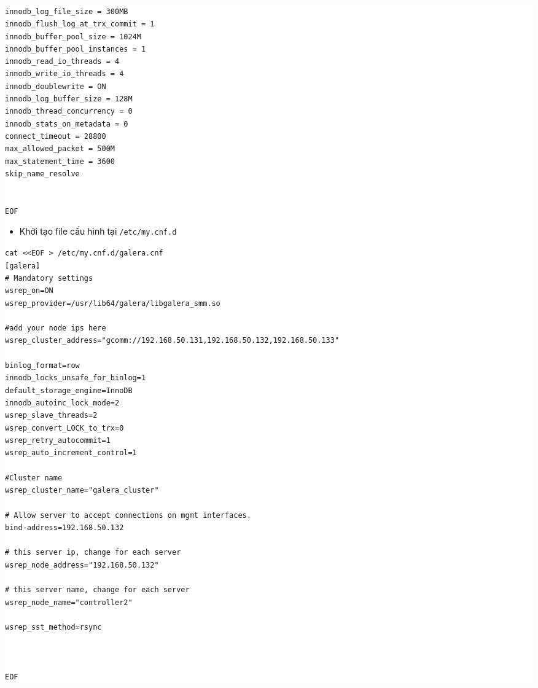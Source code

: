 ```
innodb_log_file_size = 300MB
innodb_flush_log_at_trx_commit = 1
innodb_buffer_pool_size = 1024M
innodb_buffer_pool_instances = 1
innodb_read_io_threads = 4
innodb_write_io_threads = 4
innodb_doublewrite = ON
innodb_log_buffer_size = 128M
innodb_thread_concurrency = 0
innodb_stats_on_metadata = 0
connect_timeout = 28800
max_allowed_packet = 500M
max_statement_time = 3600
skip_name_resolve


EOF
```


- Khởi tạo file cấu hình tại `/etc/my.cnf.d`
```
cat <<EOF > /etc/my.cnf.d/galera.cnf
[galera]
# Mandatory settings
wsrep_on=ON
wsrep_provider=/usr/lib64/galera/libgalera_smm.so

#add your node ips here
wsrep_cluster_address="gcomm://192.168.50.131,192.168.50.132,192.168.50.133"

binlog_format=row
innodb_locks_unsafe_for_binlog=1
default_storage_engine=InnoDB
innodb_autoinc_lock_mode=2
wsrep_slave_threads=2
wsrep_convert_LOCK_to_trx=0
wsrep_retry_autocommit=1
wsrep_auto_increment_control=1

#Cluster name
wsrep_cluster_name="galera_cluster"

# Allow server to accept connections on mgmt interfaces.
bind-address=192.168.50.132

# this server ip, change for each server
wsrep_node_address="192.168.50.132"

# this server name, change for each server
wsrep_node_name="controller2"

wsrep_sst_method=rsync



EOF

```

